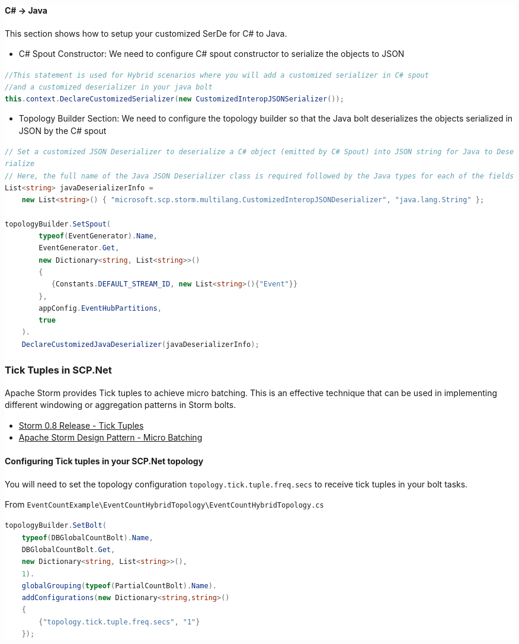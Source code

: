 #### C# -> Java
This section shows how to setup your customized SerDe for C# to Java.

* C# Spout Constructor: We need to configure C# spout constructor to serialize the objects to JSON
```csharp
//This statement is used for Hybrid scenarios where you will add a customized serializer in C# spout 
//and a customized deserializer in your java bolt
this.context.DeclareCustomizedSerializer(new CustomizedInteropJSONSerializer());
```
* Topology Builder Section: We need to configure the topology builder so that the Java bolt deserializes the objects serialized in JSON by the C# spout
```csharp
// Set a customized JSON Deserializer to deserialize a C# object (emitted by C# Spout) into JSON string for Java to Deserialize
// Here, the full name of the Java JSON Deserializer class is required followed by the Java types for each of the fields
List<string> javaDeserializerInfo = 
    new List<string>() { "microsoft.scp.storm.multilang.CustomizedInteropJSONDeserializer", "java.lang.String" };

topologyBuilder.SetSpout(
        typeof(EventGenerator).Name,
        EventGenerator.Get,
        new Dictionary<string, List<string>>()
        {
           {Constants.DEFAULT_STREAM_ID, new List<string>(){"Event"}}
        },
        appConfig.EventHubPartitions,
        true
    ).
    DeclareCustomizedJavaDeserializer(javaDeserializerInfo);
```

### Tick Tuples in SCP.Net
Apache Storm provides Tick tuples to achieve micro batching. This is an effective technique that can be used in implementing different windowing or aggregation patterns in Storm bolts.

* [Storm 0.8 Release - Tick Tuples](https://storm.apache.org/2012/08/02/storm080-released.html#tick-tuples)
* [Apache Storm Design Pattern - Micro Batching](http://hortonworks.com/blog/apache-storm-design-pattern-micro-batching/)

#### Configuring Tick tuples in your SCP.Net topology
You will need to set the topology configuration ```topology.tick.tuple.freq.secs``` to receive tick tuples in your bolt tasks.

From ```EventCountExample\EventCountHybridTopology\EventCountHybridTopology.cs```
```csharp
topologyBuilder.SetBolt(
    typeof(DBGlobalCountBolt).Name,
    DBGlobalCountBolt.Get,
    new Dictionary<string, List<string>>(),
    1).
    globalGrouping(typeof(PartialCountBolt).Name).
    addConfigurations(new Dictionary<string,string>()
    {
        {"topology.tick.tuple.freq.secs", "1"}
    });
```
